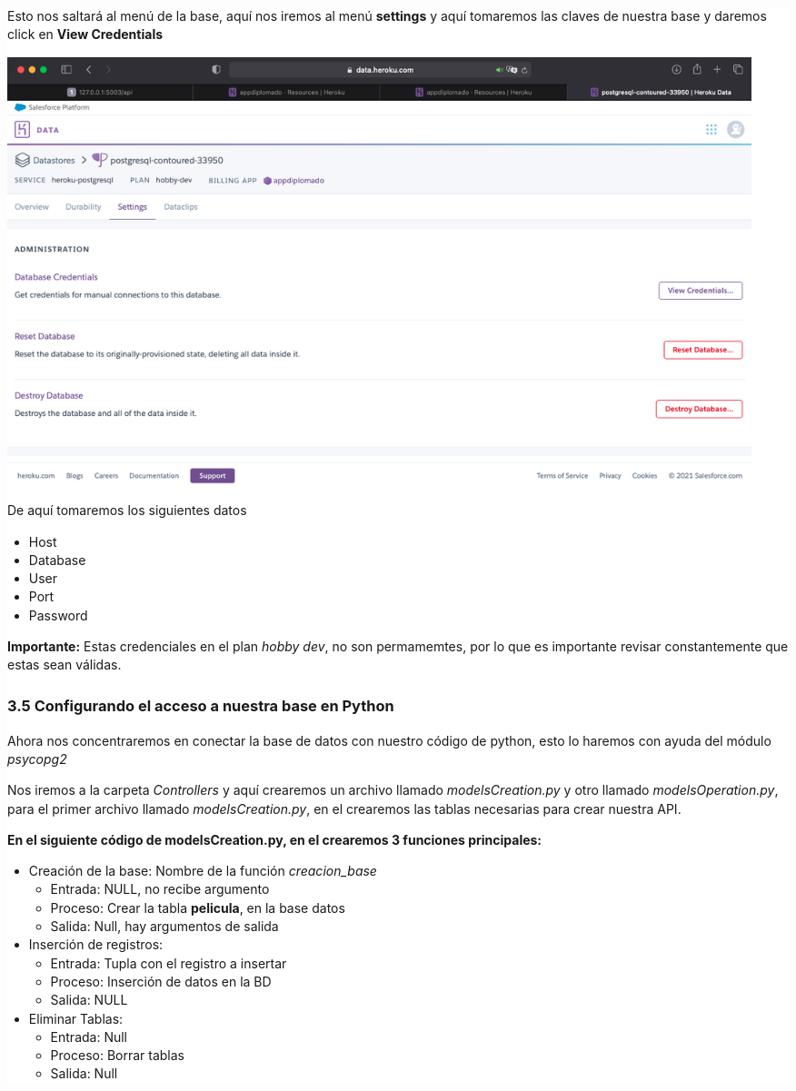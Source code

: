 Esto nos saltará al menú de la base, aquí nos iremos al menú **settings** y aquí tomaremos las claves de nuestra base y daremos click en **View Credentials**

<img src="../assets/img/Heroku/14.png" alt="14" style="zoom:80%;" />

De aquí tomaremos los siguientes datos

- Host
- Database
- User
- Port
- Password

**Importante:** Estas credenciales en el plan *hobby dev*, no son permamemtes, por lo que es importante revisar constantemente que estas sean válidas.

### 3.5 Configurando el acceso a nuestra base en Python

Ahora nos concentraremos en conectar la base de datos con nuestro código de python, esto lo haremos con ayuda del módulo *psycopg2*

Nos iremos a la carpeta *Controllers* y aquí crearemos un archivo llamado *modelsCreation.py* y otro llamado *modelsOperation.py*, para el primer archivo llamado *modelsCreation.py*, en el crearemos las tablas necesarias para crear nuestra API.

**En el siguiente código de modelsCreation.py, en el crearemos 3 funciones principales:**

- Creación de la base: Nombre de la función *creacion_base*
  - Entrada: NULL, no recibe argumento
  - Proceso: Crear la tabla **pelicula**, en la base datos
  - Salida: Null, hay argumentos de salida
- Inserción de registros:
  - Entrada: Tupla con el registro a insertar
  - Proceso: Inserción de datos en la BD
  - Salida: NULL
- Eliminar Tablas:
  - Entrada: Null
  - Proceso: Borrar tablas
  - Salida: Null
